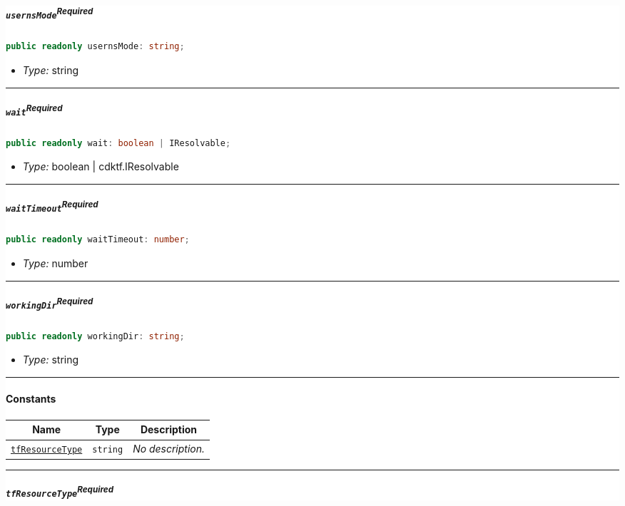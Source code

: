 ##### `usernsMode`<sup>Required</sup> <a name="usernsMode" id="@cdktf/provider-docker.container.Container.property.usernsMode"></a>

```typescript
public readonly usernsMode: string;
```

- *Type:* string

---

##### `wait`<sup>Required</sup> <a name="wait" id="@cdktf/provider-docker.container.Container.property.wait"></a>

```typescript
public readonly wait: boolean | IResolvable;
```

- *Type:* boolean | cdktf.IResolvable

---

##### `waitTimeout`<sup>Required</sup> <a name="waitTimeout" id="@cdktf/provider-docker.container.Container.property.waitTimeout"></a>

```typescript
public readonly waitTimeout: number;
```

- *Type:* number

---

##### `workingDir`<sup>Required</sup> <a name="workingDir" id="@cdktf/provider-docker.container.Container.property.workingDir"></a>

```typescript
public readonly workingDir: string;
```

- *Type:* string

---

#### Constants <a name="Constants" id="Constants"></a>

| **Name** | **Type** | **Description** |
| --- | --- | --- |
| <code><a href="#@cdktf/provider-docker.container.Container.property.tfResourceType">tfResourceType</a></code> | <code>string</code> | *No description.* |

---

##### `tfResourceType`<sup>Required</sup> <a name="tfResourceType" id="@cdktf/provider-docker.container.Container.property.tfResourceType"></a>
